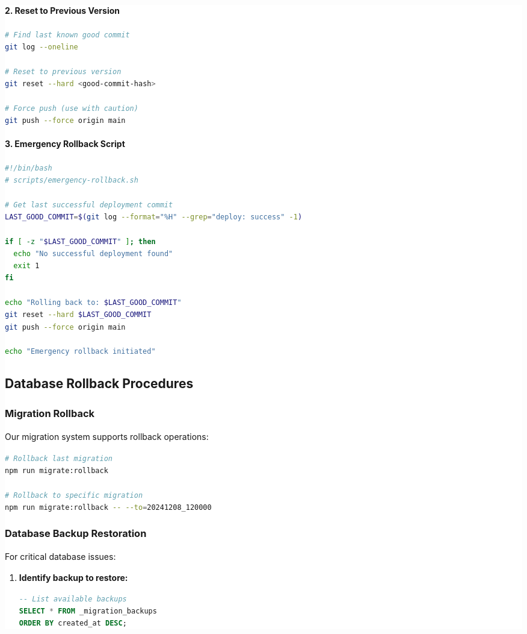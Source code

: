 #### 2. Reset to Previous Version
```bash
# Find last known good commit
git log --oneline

# Reset to previous version
git reset --hard <good-commit-hash>

# Force push (use with caution)
git push --force origin main
```

#### 3. Emergency Rollback Script
```bash
#!/bin/bash
# scripts/emergency-rollback.sh

# Get last successful deployment commit
LAST_GOOD_COMMIT=$(git log --format="%H" --grep="deploy: success" -1)

if [ -z "$LAST_GOOD_COMMIT" ]; then
  echo "No successful deployment found"
  exit 1
fi

echo "Rolling back to: $LAST_GOOD_COMMIT"
git reset --hard $LAST_GOOD_COMMIT
git push --force origin main

echo "Emergency rollback initiated"
```

## Database Rollback Procedures

### Migration Rollback
Our migration system supports rollback operations:

```bash
# Rollback last migration
npm run migrate:rollback

# Rollback to specific migration
npm run migrate:rollback -- --to=20241208_120000
```

### Database Backup Restoration
For critical database issues:

1. **Identify backup to restore:**
   ```sql
   -- List available backups
   SELECT * FROM _migration_backups 
   ORDER BY created_at DESC;
   ```
